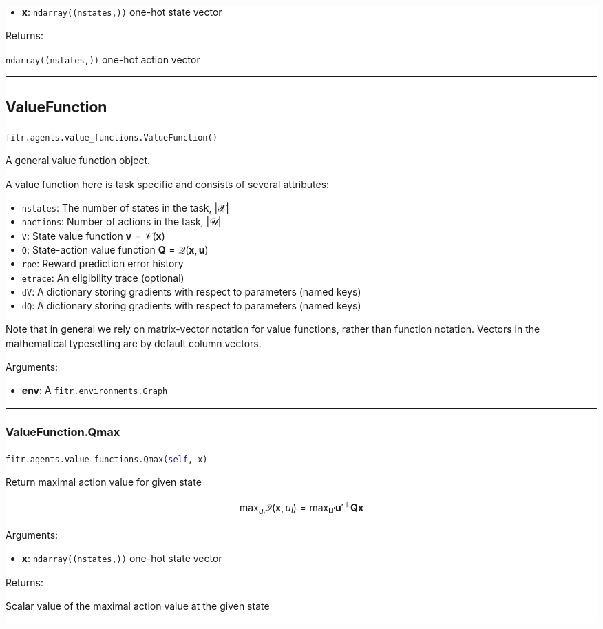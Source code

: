 - **x**: `ndarray((nstates,))` one-hot state vector

Returns:

`ndarray((nstates,))` one-hot action vector

---



## ValueFunction

```python
fitr.agents.value_functions.ValueFunction()
```

A general value function object.

A value function here is task specific and consists of several attributes:

- `nstates`: The number of states in the task, $|\mathcal X|$
- `nactions`: Number of actions in the task, $|\mathcal U|$
- `V`: State value function $\mathbf v = \mathcal V(\mathbf x)$
- `Q`: State-action value function $\mathbf Q = \mathcal Q(\mathbf x, \mathbf u)$
- `rpe`: Reward prediction error history
- `etrace`: An eligibility trace (optional)
- `dV`: A dictionary storing gradients with respect to parameters (named keys)
- `dQ`: A dictionary storing gradients with respect to parameters (named keys)

Note that in general we rely on matrix-vector notation for value functions, rather than function notation. Vectors in the mathematical typesetting are by default column vectors.

Arguments:

- **env**: A `fitr.environments.Graph`

---




### ValueFunction.Qmax

```python
fitr.agents.value_functions.Qmax(self, x)
```

Return maximal action value for given state

$$
\max_{u_i}\mathcal Q(\mathbf x, u_i) = \max_{\mathbf u'} \mathbf u'^\top \mathbf Q \mathbf x
$$

Arguments:

- **x**: `ndarray((nstates,))` one-hot state vector

Returns:

Scalar value of the maximal action value at the given state

---